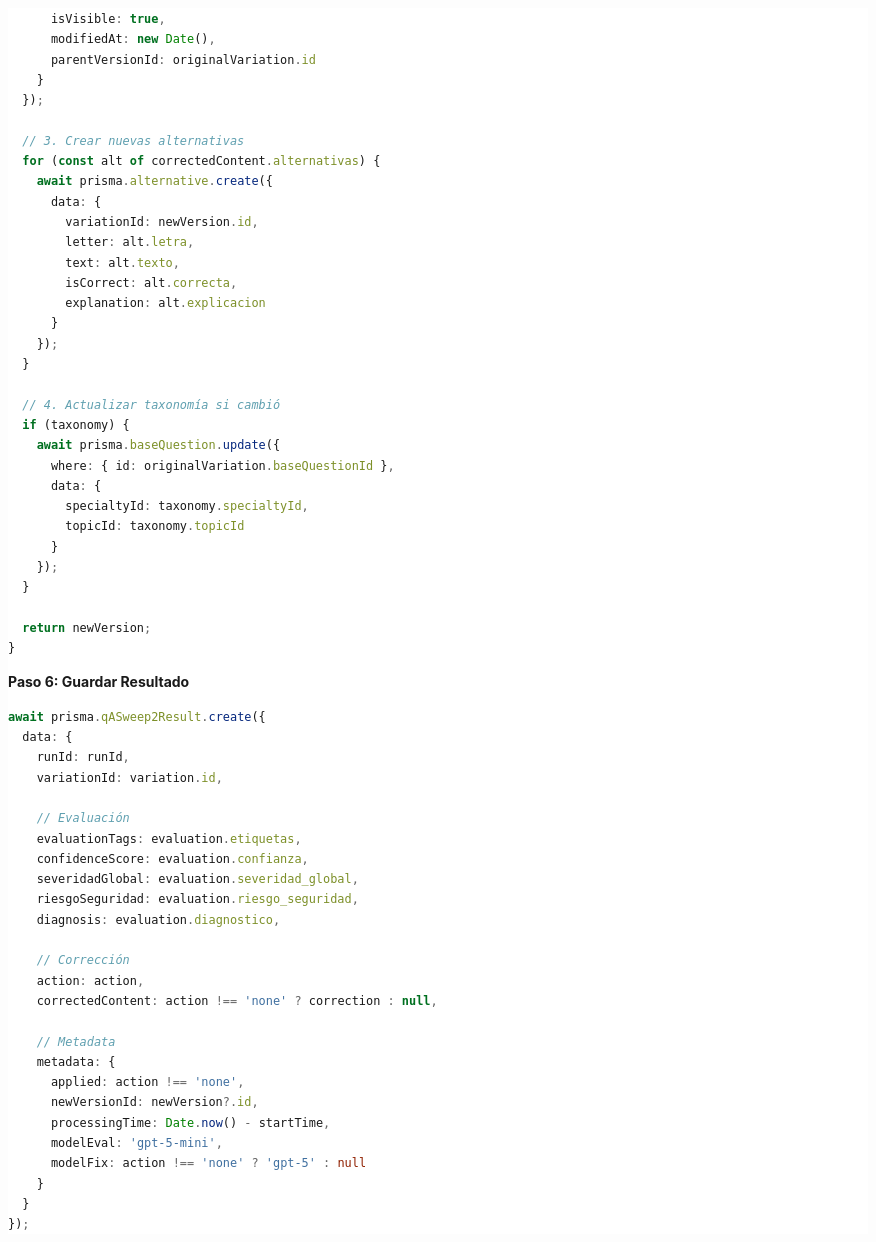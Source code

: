 ```typescript
      isVisible: true,
      modifiedAt: new Date(),
      parentVersionId: originalVariation.id
    }
  });
  
  // 3. Crear nuevas alternativas
  for (const alt of correctedContent.alternativas) {
    await prisma.alternative.create({
      data: {
        variationId: newVersion.id,
        letter: alt.letra,
        text: alt.texto,
        isCorrect: alt.correcta,
        explanation: alt.explicacion
      }
    });
  }
  
  // 4. Actualizar taxonomía si cambió
  if (taxonomy) {
    await prisma.baseQuestion.update({
      where: { id: originalVariation.baseQuestionId },
      data: {
        specialtyId: taxonomy.specialtyId,
        topicId: taxonomy.topicId
      }
    });
  }
  
  return newVersion;
}
```

**Paso 6: Guardar Resultado**

```typescript
await prisma.qASweep2Result.create({
  data: {
    runId: runId,
    variationId: variation.id,
    
    // Evaluación
    evaluationTags: evaluation.etiquetas,
    confidenceScore: evaluation.confianza,
    severidadGlobal: evaluation.severidad_global,
    riesgoSeguridad: evaluation.riesgo_seguridad,
    diagnosis: evaluation.diagnostico,
    
    // Corrección
    action: action,
    correctedContent: action !== 'none' ? correction : null,
    
    // Metadata
    metadata: {
      applied: action !== 'none',
      newVersionId: newVersion?.id,
      processingTime: Date.now() - startTime,
      modelEval: 'gpt-5-mini',
      modelFix: action !== 'none' ? 'gpt-5' : null
    }
  }
});
```

